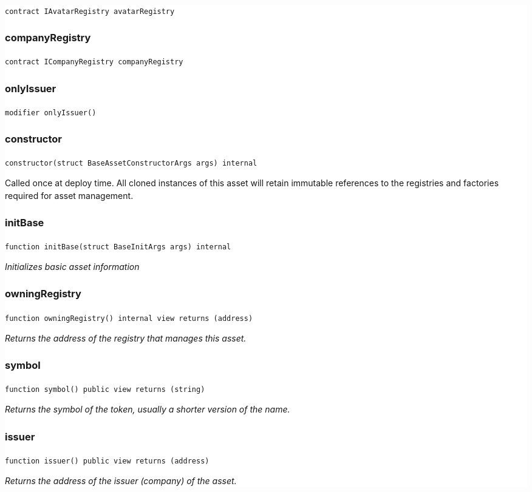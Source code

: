 ```solidity
contract IAvatarRegistry avatarRegistry
```

### companyRegistry

```solidity
contract ICompanyRegistry companyRegistry
```

### onlyIssuer

```solidity
modifier onlyIssuer()
```

### constructor

```solidity
constructor(struct BaseAssetConstructorArgs args) internal
```

Called once at deploy time. All cloned instances of this asset will retain immutable
references to the registries and factories required for asset management.

### initBase

```solidity
function initBase(struct BaseInitArgs args) internal
```

_Initializes basic asset information_

### owningRegistry

```solidity
function owningRegistry() internal view returns (address)
```

_Returns the address of the registry that manages this asset._

### symbol

```solidity
function symbol() public view returns (string)
```

_Returns the symbol of the token, usually a shorter version of the
name._

### issuer

```solidity
function issuer() public view returns (address)
```

_Returns the address of the issuer (company) of the asset._
